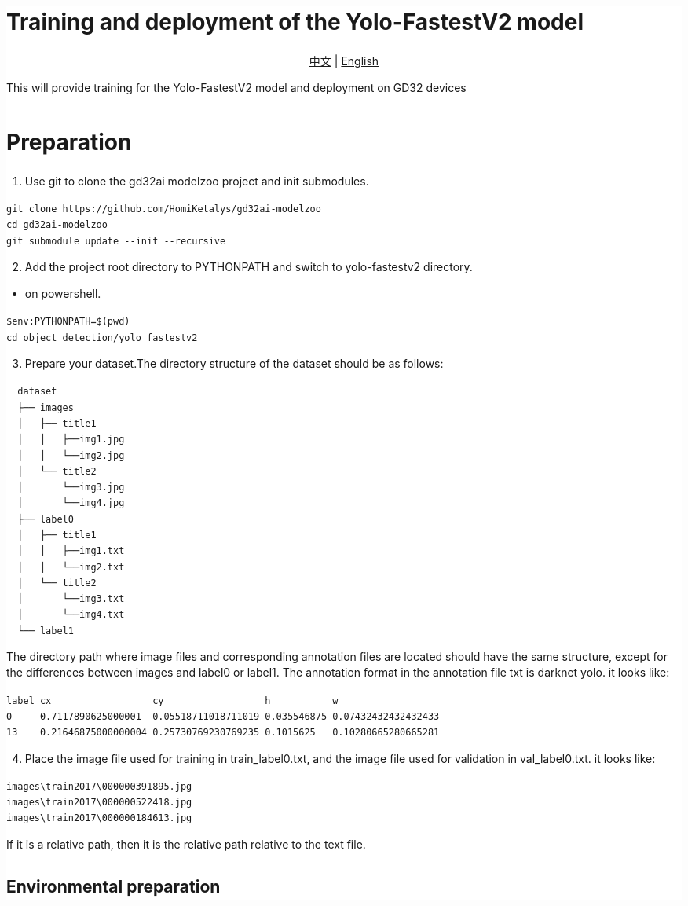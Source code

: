 

# Training and deployment of the Yolo-FastestV2 model

<div align="center">

[中文](README.md) | [English](README_eng.md)

</div>

This will provide training for the Yolo-FastestV2 model and deployment on GD32 devices

# Preparation

1. Use git to clone the gd32ai modelzoo project and init submodules.
```
git clone https://github.com/HomiKetalys/gd32ai-modelzoo
cd gd32ai-modelzoo
git submodule update --init --recursive
```
2. Add the project root directory to PYTHONPATH and switch to yolo-fastestv2 directory.
 - on powershell.
```
$env:PYTHONPATH=$(pwd)
cd object_detection/yolo_fastestv2
```

3. Prepare your dataset.The directory structure of the dataset should be as follows:
```
  dataset
  ├── images
  │   ├── title1
  │   │   ├──img1.jpg
  │   │   └──img2.jpg
  │   └── title2
  │       └──img3.jpg
  │       └──img4.jpg
  ├── label0
  │   ├── title1
  │   │   ├──img1.txt
  │   │   └──img2.txt
  │   └── title2
  │       └──img3.txt
  │       └──img4.txt
  └── label1
```
The directory path where image files and corresponding annotation files are located should have the same structure, except for the differences between images and label0 or label1.
The annotation format in the annotation file txt is darknet yolo. it looks like:
```
label cx                  cy                  h           w
0     0.7117890625000001  0.05518711018711019 0.035546875 0.07432432432432433
13    0.21646875000000004 0.25730769230769235 0.1015625   0.10280665280665281
```
4. Place the image file used for training in train_label0.txt, and the image file used for validation in val_label0.txt. it looks like:
```
images\train2017\000000391895.jpg
images\train2017\000000522418.jpg
images\train2017\000000184613.jpg
```
If it is a relative path, then it is the relative path relative to the text file.
## Environmental preparation